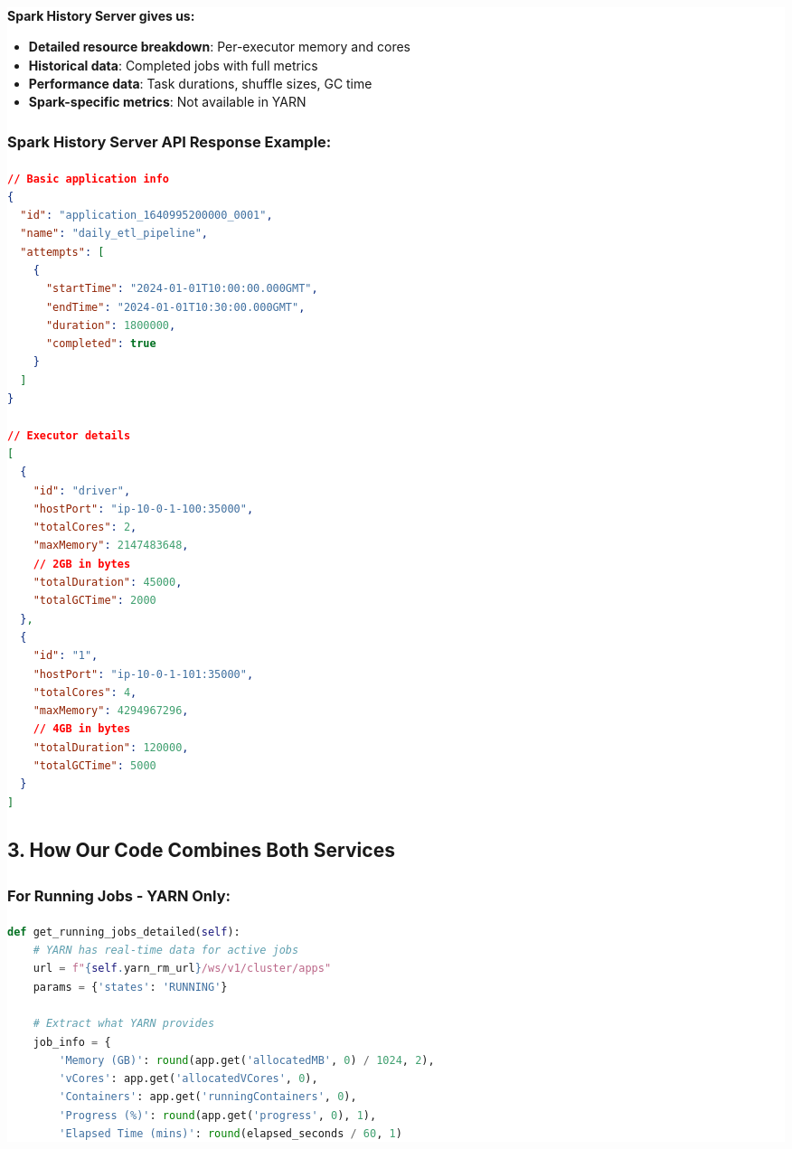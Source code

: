 **Spark History Server gives us:**

- **Detailed resource breakdown**: Per-executor memory and cores
- **Historical data**: Completed jobs with full metrics
- **Performance data**: Task durations, shuffle sizes, GC time
- **Spark-specific metrics**: Not available in YARN

### Spark History Server API Response Example:

```json
// Basic application info
{
  "id": "application_1640995200000_0001",
  "name": "daily_etl_pipeline",
  "attempts": [
    {
      "startTime": "2024-01-01T10:00:00.000GMT",
      "endTime": "2024-01-01T10:30:00.000GMT",
      "duration": 1800000,
      "completed": true
    }
  ]
}

// Executor details
[
  {
    "id": "driver",
    "hostPort": "ip-10-0-1-100:35000",
    "totalCores": 2,
    "maxMemory": 2147483648,
    // 2GB in bytes
    "totalDuration": 45000,
    "totalGCTime": 2000
  },
  {
    "id": "1",
    "hostPort": "ip-10-0-1-101:35000",
    "totalCores": 4,
    "maxMemory": 4294967296,
    // 4GB in bytes
    "totalDuration": 120000,
    "totalGCTime": 5000
  }
]
```

## 3. How Our Code Combines Both Services

### For Running Jobs - YARN Only:

```python
def get_running_jobs_detailed(self):
    # YARN has real-time data for active jobs
    url = f"{self.yarn_rm_url}/ws/v1/cluster/apps"
    params = {'states': 'RUNNING'}

    # Extract what YARN provides
    job_info = {
        'Memory (GB)': round(app.get('allocatedMB', 0) / 1024, 2),
        'vCores': app.get('allocatedVCores', 0),
        'Containers': app.get('runningContainers', 0),
        'Progress (%)': round(app.get('progress', 0), 1),
        'Elapsed Time (mins)': round(elapsed_seconds / 60, 1)
```